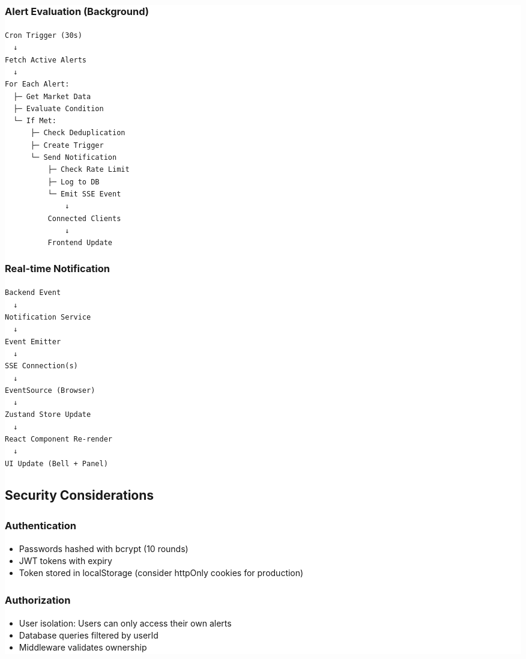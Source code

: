 ### Alert Evaluation (Background)
```
Cron Trigger (30s)
  ↓
Fetch Active Alerts
  ↓
For Each Alert:
  ├─ Get Market Data
  ├─ Evaluate Condition
  └─ If Met:
      ├─ Check Deduplication
      ├─ Create Trigger
      └─ Send Notification
          ├─ Check Rate Limit
          ├─ Log to DB
          └─ Emit SSE Event
              ↓
          Connected Clients
              ↓
          Frontend Update
```

### Real-time Notification
```
Backend Event
  ↓
Notification Service
  ↓
Event Emitter
  ↓
SSE Connection(s)
  ↓
EventSource (Browser)
  ↓
Zustand Store Update
  ↓
React Component Re-render
  ↓
UI Update (Bell + Panel)
```

## Security Considerations

### Authentication
- Passwords hashed with bcrypt (10 rounds)
- JWT tokens with expiry
- Token stored in localStorage (consider httpOnly cookies for production)

### Authorization
- User isolation: Users can only access their own alerts
- Database queries filtered by userId
- Middleware validates ownership

